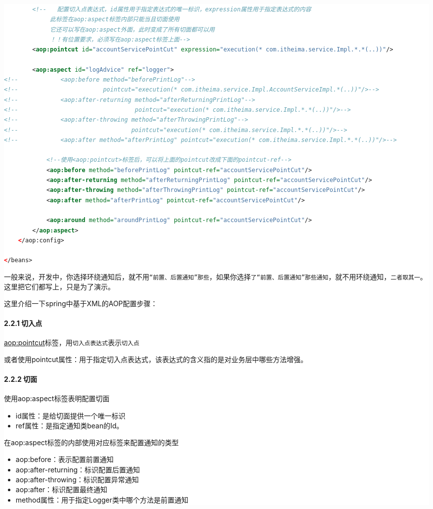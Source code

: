 ```xml
        <!--   配置切入点表达式，id属性用于指定表达式的唯一标识，expression属性用于指定表达式的内容
             此标签在aop:aspect标签内部只能当且切面使用
             它还可以写在aop:aspect外面，此时变成了所有切面都可以用
             ！！有位置要求，必须写在aop:aspect标签上面-->
        <aop:pointcut id="accountServicePointCut" expression="execution(* com.itheima.service.Impl.*.*(..))"/>

        <aop:aspect id="logAdvice" ref="logger">
<!--            <aop:before method="beforePrintLog"-->
<!--                        pointcut="execution(* com.itheima.service.Impl.AccountServiceImpl.*(..))"/>-->
<!--            <aop:after-returning method="afterReturningPrintLog"-->
<!--                                 pointcut="execution(* com.itheima.service.Impl.*.*(..))"/>-->
<!--            <aop:after-throwing method="afterThrowingPrintLog"-->
<!--                                pointcut="execution(* com.itheima.service.Impl.*.*(..))"/>-->
<!--            <aop:after method="afterPrintLog" pointcut="execution(* com.itheima.service.Impl.*.*(..))"/>-->

            <!--使用<aop:pointcut>标签后，可以将上面的pointcut改成下面的pointcut-ref-->
            <aop:before method="beforePrintLog" pointcut-ref="accountServicePointCut"/>
            <aop:after-returning method="afterReturningPrintLog" pointcut-ref="accountServicePointCut"/>
            <aop:after-throwing method="afterThrowingPrintLog" pointcut-ref="accountServicePointCut"/>
            <aop:after method="afterPrintLog" pointcut-ref="accountServicePointCut"/>

            <aop:around method="aroundPrintLog" pointcut-ref="accountServicePointCut"/>
        </aop:aspect>
    </aop:config>

</beans>
```

一般来说，开发中，你选择环绕通知后，就不用`“前置、后置通知”那些`，如果你选择`了“前置、后置通知”那些通知`，就不用环绕通知，`二者取其一`。这里把它们都写上，只是为了演示。

这里介绍一下spring中基于XML的AOP配置步骤：

#### 2.2.1 切入点

<aop:pointcut>标签，用`切入点表达式`表示`切入点`

或者使用pointcut属性：用于指定切入点表达式，该表达式的含义指的是对业务层中哪些方法增强。

#### 2.2.2 切面

使用aop:aspect标签表明配置切面

- id属性：是给切面提供一个唯一标识
- ref属性：是指定通知类bean的Id。

在aop:aspect标签的内部使用对应标签来配置通知的类型

- aop:before：表示配置前置通知
- aop:after-returning：标识配置后置通知
- aop:after-throwing：标识配置异常通知
- aop:after：标识配置最终通知
- method属性：用于指定Logger类中哪个方法是前置通知
